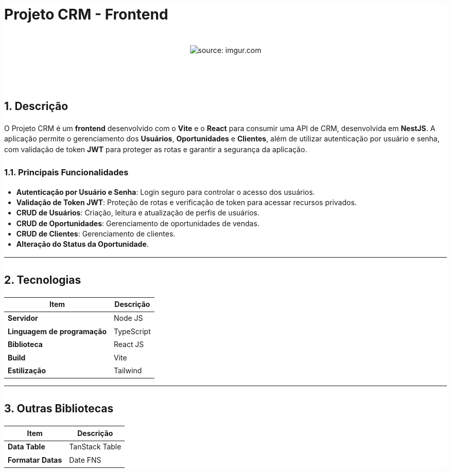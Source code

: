 # Projeto CRM - Frontend 

<br />

<div align="center">
    <img src="https://i.imgur.com/AzshGmS.png" title="source: imgur.com" width="50%"/>
</div>


<br /><br />

## 1. Descrição

O Projeto CRM é um **frontend** desenvolvido com o **Vite** e o **React** para consumir uma API de CRM, desenvolvida em **NestJS**. A aplicação permite o gerenciamento dos **Usuários**, **Oportunidades** e **Clientes**, além de utilizar autenticação por usuário e senha, com validação de token **JWT** para proteger as rotas e garantir a segurança da aplicação.

### 1.1. Principais Funcionalidades

- **Autenticação por Usuário e Senha**: Login seguro para controlar o acesso dos usuários.
- **Validação de Token JWT**: Proteção de rotas e verificação de token para acessar recursos privados.
- **CRUD de Usuários**: Criação, leitura e atualização de perfis de usuários.
- **CRUD de Oportunidades**: Gerenciamento de oportunidades de vendas.
- **CRUD de Clientes**: Gerenciamento de clientes.
- **Alteração do Status da Oportunidade**.

------

## 2. Tecnologias

| Item                         | Descrição  |
| ---------------------------- | ---------- |
| **Servidor**                 | Node JS    |
| **Linguagem de programação** | TypeScript |
| **Biblioteca**               | React JS   |
| **Build**                    | Vite       |
| **Estilização**              | Tailwind   |

---

## 3. Outras Bibliotecas

| Item               | Descrição      |
| ------------------ | -------------- |
| **Data Table**     | TanStack Table |
| **Formatar Datas** | Date FNS       |
